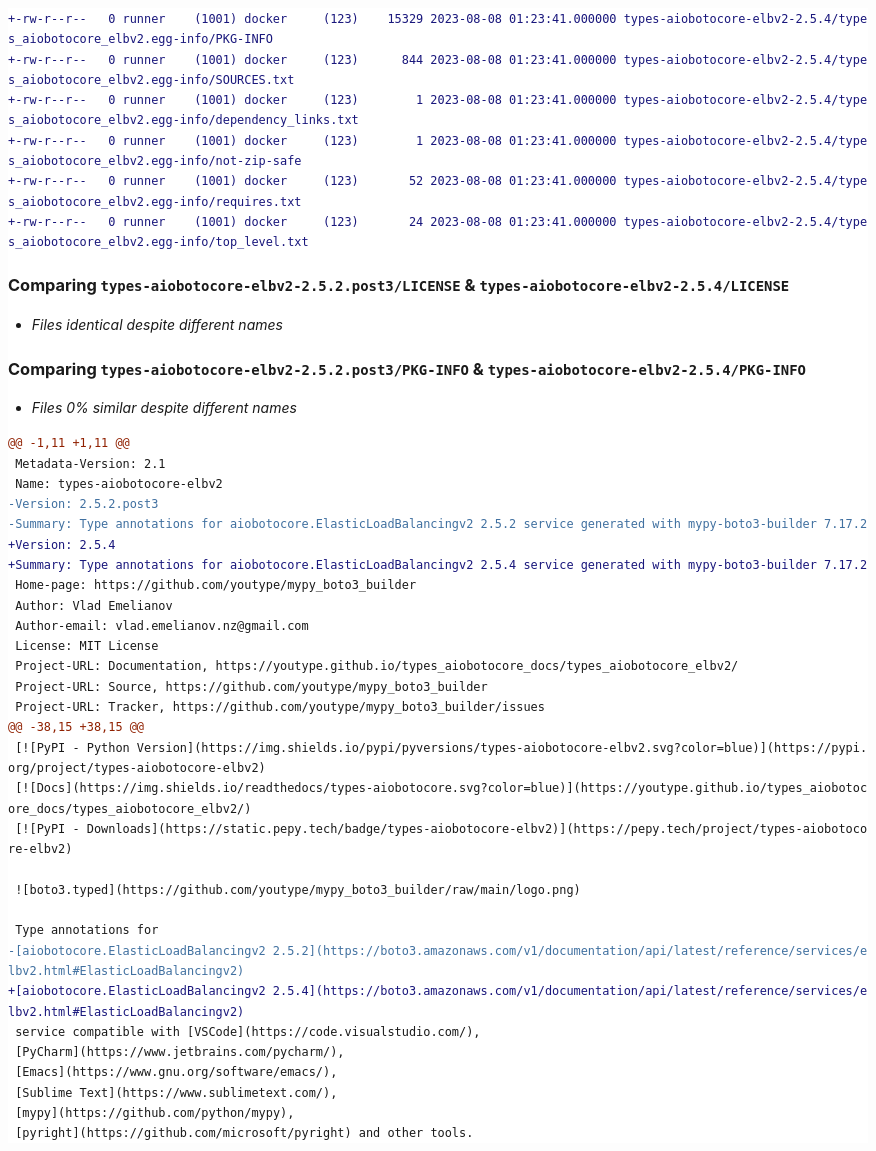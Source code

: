 ```diff
+-rw-r--r--   0 runner    (1001) docker     (123)    15329 2023-08-08 01:23:41.000000 types-aiobotocore-elbv2-2.5.4/types_aiobotocore_elbv2.egg-info/PKG-INFO
+-rw-r--r--   0 runner    (1001) docker     (123)      844 2023-08-08 01:23:41.000000 types-aiobotocore-elbv2-2.5.4/types_aiobotocore_elbv2.egg-info/SOURCES.txt
+-rw-r--r--   0 runner    (1001) docker     (123)        1 2023-08-08 01:23:41.000000 types-aiobotocore-elbv2-2.5.4/types_aiobotocore_elbv2.egg-info/dependency_links.txt
+-rw-r--r--   0 runner    (1001) docker     (123)        1 2023-08-08 01:23:41.000000 types-aiobotocore-elbv2-2.5.4/types_aiobotocore_elbv2.egg-info/not-zip-safe
+-rw-r--r--   0 runner    (1001) docker     (123)       52 2023-08-08 01:23:41.000000 types-aiobotocore-elbv2-2.5.4/types_aiobotocore_elbv2.egg-info/requires.txt
+-rw-r--r--   0 runner    (1001) docker     (123)       24 2023-08-08 01:23:41.000000 types-aiobotocore-elbv2-2.5.4/types_aiobotocore_elbv2.egg-info/top_level.txt
```

### Comparing `types-aiobotocore-elbv2-2.5.2.post3/LICENSE` & `types-aiobotocore-elbv2-2.5.4/LICENSE`

 * *Files identical despite different names*

### Comparing `types-aiobotocore-elbv2-2.5.2.post3/PKG-INFO` & `types-aiobotocore-elbv2-2.5.4/PKG-INFO`

 * *Files 0% similar despite different names*

```diff
@@ -1,11 +1,11 @@
 Metadata-Version: 2.1
 Name: types-aiobotocore-elbv2
-Version: 2.5.2.post3
-Summary: Type annotations for aiobotocore.ElasticLoadBalancingv2 2.5.2 service generated with mypy-boto3-builder 7.17.2
+Version: 2.5.4
+Summary: Type annotations for aiobotocore.ElasticLoadBalancingv2 2.5.4 service generated with mypy-boto3-builder 7.17.2
 Home-page: https://github.com/youtype/mypy_boto3_builder
 Author: Vlad Emelianov
 Author-email: vlad.emelianov.nz@gmail.com
 License: MIT License
 Project-URL: Documentation, https://youtype.github.io/types_aiobotocore_docs/types_aiobotocore_elbv2/
 Project-URL: Source, https://github.com/youtype/mypy_boto3_builder
 Project-URL: Tracker, https://github.com/youtype/mypy_boto3_builder/issues
@@ -38,15 +38,15 @@
 [![PyPI - Python Version](https://img.shields.io/pypi/pyversions/types-aiobotocore-elbv2.svg?color=blue)](https://pypi.org/project/types-aiobotocore-elbv2)
 [![Docs](https://img.shields.io/readthedocs/types-aiobotocore.svg?color=blue)](https://youtype.github.io/types_aiobotocore_docs/types_aiobotocore_elbv2/)
 [![PyPI - Downloads](https://static.pepy.tech/badge/types-aiobotocore-elbv2)](https://pepy.tech/project/types-aiobotocore-elbv2)
 
 ![boto3.typed](https://github.com/youtype/mypy_boto3_builder/raw/main/logo.png)
 
 Type annotations for
-[aiobotocore.ElasticLoadBalancingv2 2.5.2](https://boto3.amazonaws.com/v1/documentation/api/latest/reference/services/elbv2.html#ElasticLoadBalancingv2)
+[aiobotocore.ElasticLoadBalancingv2 2.5.4](https://boto3.amazonaws.com/v1/documentation/api/latest/reference/services/elbv2.html#ElasticLoadBalancingv2)
 service compatible with [VSCode](https://code.visualstudio.com/),
 [PyCharm](https://www.jetbrains.com/pycharm/),
 [Emacs](https://www.gnu.org/software/emacs/),
 [Sublime Text](https://www.sublimetext.com/),
 [mypy](https://github.com/python/mypy),
 [pyright](https://github.com/microsoft/pyright) and other tools.
```
